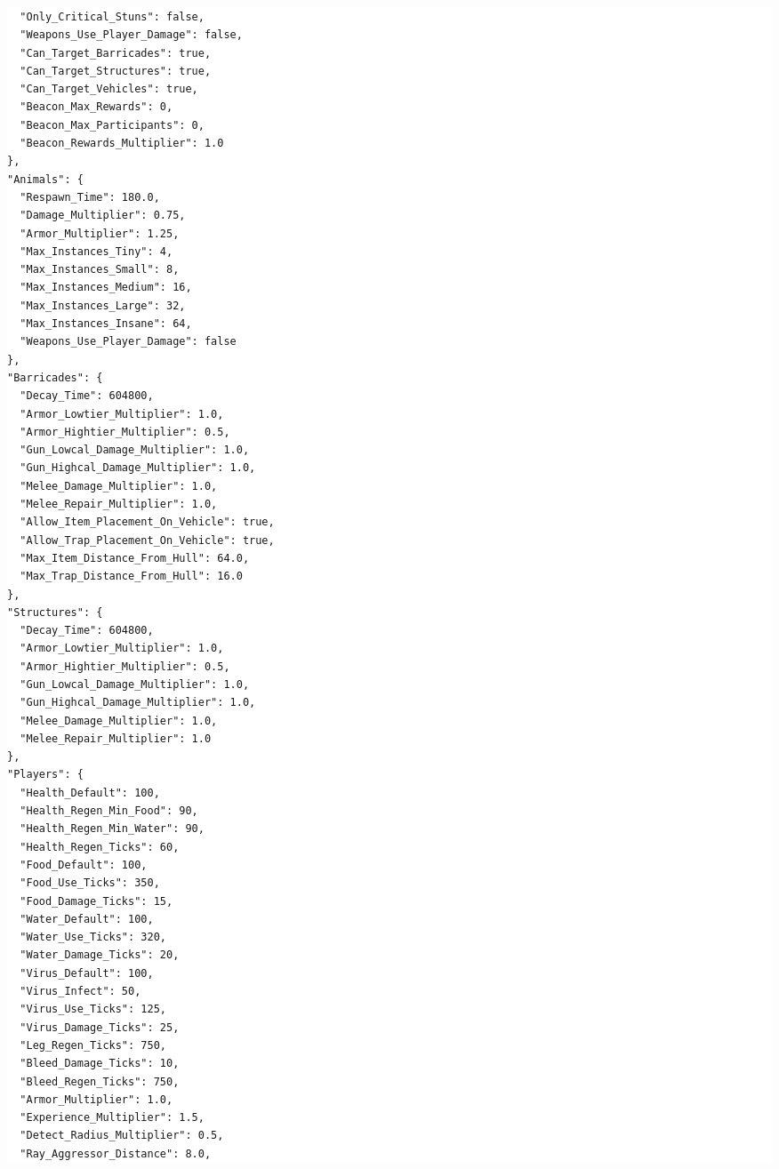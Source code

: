       "Only_Critical_Stuns": false,
      "Weapons_Use_Player_Damage": false,
      "Can_Target_Barricades": true,
      "Can_Target_Structures": true,
      "Can_Target_Vehicles": true,
      "Beacon_Max_Rewards": 0,
      "Beacon_Max_Participants": 0,
      "Beacon_Rewards_Multiplier": 1.0
    },
    "Animals": {
      "Respawn_Time": 180.0,
      "Damage_Multiplier": 0.75,
      "Armor_Multiplier": 1.25,
      "Max_Instances_Tiny": 4,
      "Max_Instances_Small": 8,
      "Max_Instances_Medium": 16,
      "Max_Instances_Large": 32,
      "Max_Instances_Insane": 64,
      "Weapons_Use_Player_Damage": false
    },
    "Barricades": {
      "Decay_Time": 604800,
      "Armor_Lowtier_Multiplier": 1.0,
      "Armor_Hightier_Multiplier": 0.5,
      "Gun_Lowcal_Damage_Multiplier": 1.0,
      "Gun_Highcal_Damage_Multiplier": 1.0,
      "Melee_Damage_Multiplier": 1.0,
      "Melee_Repair_Multiplier": 1.0,
      "Allow_Item_Placement_On_Vehicle": true,
      "Allow_Trap_Placement_On_Vehicle": true,
      "Max_Item_Distance_From_Hull": 64.0,
      "Max_Trap_Distance_From_Hull": 16.0
    },
    "Structures": {
      "Decay_Time": 604800,
      "Armor_Lowtier_Multiplier": 1.0,
      "Armor_Hightier_Multiplier": 0.5,
      "Gun_Lowcal_Damage_Multiplier": 1.0,
      "Gun_Highcal_Damage_Multiplier": 1.0,
      "Melee_Damage_Multiplier": 1.0,
      "Melee_Repair_Multiplier": 1.0
    },
    "Players": {
      "Health_Default": 100,
      "Health_Regen_Min_Food": 90,
      "Health_Regen_Min_Water": 90,
      "Health_Regen_Ticks": 60,
      "Food_Default": 100,
      "Food_Use_Ticks": 350,
      "Food_Damage_Ticks": 15,
      "Water_Default": 100,
      "Water_Use_Ticks": 320,
      "Water_Damage_Ticks": 20,
      "Virus_Default": 100,
      "Virus_Infect": 50,
      "Virus_Use_Ticks": 125,
      "Virus_Damage_Ticks": 25,
      "Leg_Regen_Ticks": 750,
      "Bleed_Damage_Ticks": 10,
      "Bleed_Regen_Ticks": 750,
      "Armor_Multiplier": 1.0,
      "Experience_Multiplier": 1.5,
      "Detect_Radius_Multiplier": 0.5,
      "Ray_Aggressor_Distance": 8.0,